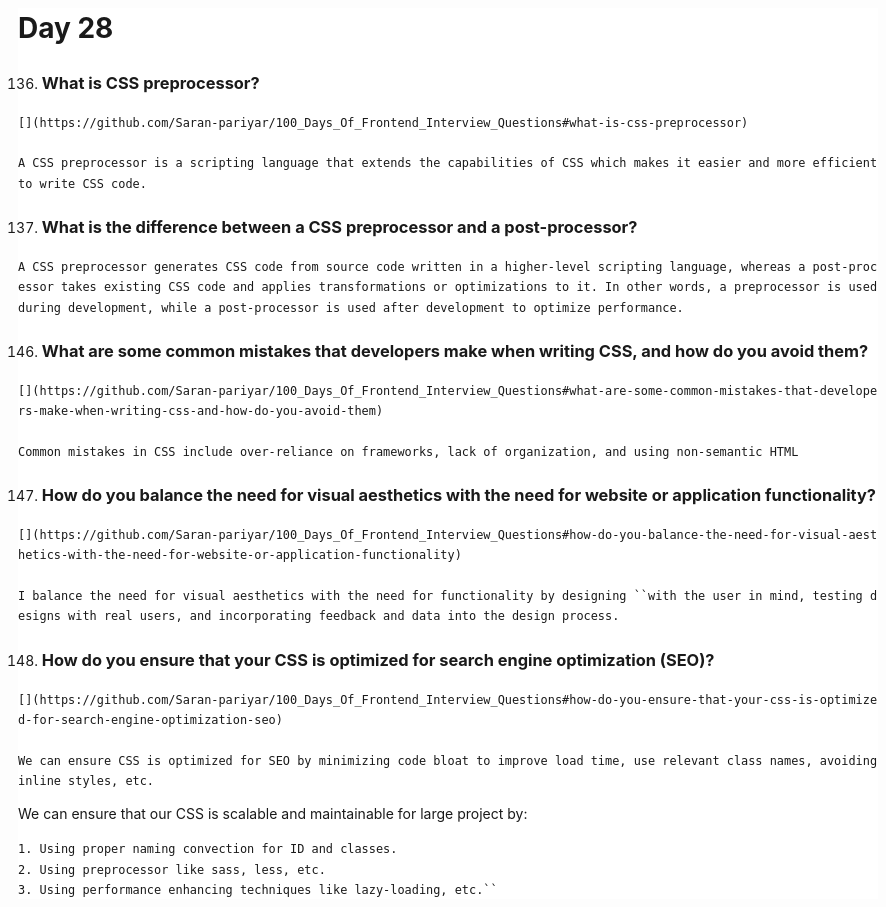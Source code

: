 
# Day 28

[](https://github.com/Saran-pariyar/100_Days_Of_Frontend_Interview_Questions#day-28)

136. ### What is CSS preprocessor?
    
    [](https://github.com/Saran-pariyar/100_Days_Of_Frontend_Interview_Questions#what-is-css-preprocessor)
    
    A CSS preprocessor is a scripting language that extends the capabilities of CSS which makes it easier and more efficient to write CSS code.
    
137. ### What is the difference between a CSS preprocessor and a post-processor?

    
    A CSS preprocessor generates CSS code from source code written in a higher-level scripting language, whereas a post-processor takes existing CSS code and applies transformations or optimizations to it. In other words, a preprocessor is used during development, while a post-processor is used after development to optimize performance.

[](https://github.com/Saran-pariyar/100_Days_Of_Frontend_Interview_Questions#day-30)

146. ### What are some common mistakes that developers make when writing CSS, and how do you avoid them?
    
    [](https://github.com/Saran-pariyar/100_Days_Of_Frontend_Interview_Questions#what-are-some-common-mistakes-that-developers-make-when-writing-css-and-how-do-you-avoid-them)
    
    Common mistakes in CSS include over-reliance on frameworks, lack of organization, and using non-semantic HTML
    
147. ### How do you balance the need for visual aesthetics with the need for website or application functionality?
    
    [](https://github.com/Saran-pariyar/100_Days_Of_Frontend_Interview_Questions#how-do-you-balance-the-need-for-visual-aesthetics-with-the-need-for-website-or-application-functionality)
    
    I balance the need for visual aesthetics with the need for functionality by designing ``with the user in mind, testing designs with real users, and incorporating feedback and data into the design process.
    
148. ### How do you ensure that your CSS is optimized for search engine optimization (SEO)?
    
    [](https://github.com/Saran-pariyar/100_Days_Of_Frontend_Interview_Questions#how-do-you-ensure-that-your-css-is-optimized-for-search-engine-optimization-seo)
    
    We can ensure CSS is optimized for SEO by minimizing code bloat to improve load time, use relevant class names, avoiding inline styles, etc.

We can ensure that our CSS is scalable and maintainable for large project by:
    
    1. Using proper naming convection for ID and classes.
    2. Using preprocessor like sass, less, etc.
    3. Using performance enhancing techniques like lazy-loading, etc.``